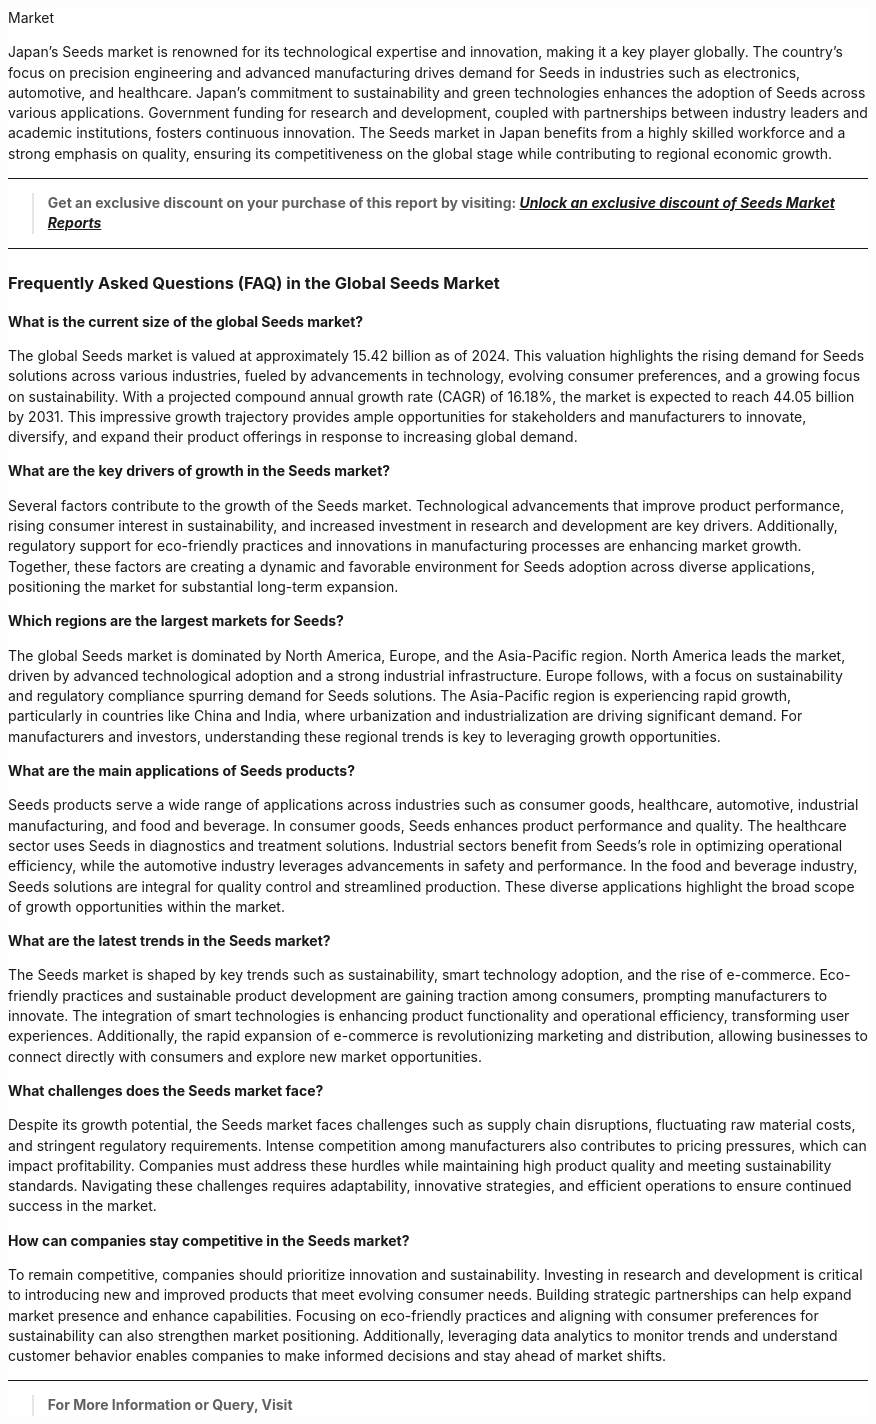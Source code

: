 Market</h3><p>Japan&rsquo;s Seeds market is renowned for its technological expertise and innovation, making it a key player globally. The country&rsquo;s focus on precision engineering and advanced manufacturing drives demand for Seeds in industries such as electronics, automotive, and healthcare. Japan&rsquo;s commitment to sustainability and green technologies enhances the adoption of Seeds across various applications. Government funding for research and development, coupled with partnerships between industry leaders and academic institutions, fosters continuous innovation. The Seeds market in Japan benefits from a highly skilled workforce and a strong emphasis on quality, ensuring its competitiveness on the global stage while contributing to regional economic growth.</p><hr /><blockquote><p><strong>Get an exclusive discount on your purchase of this report by visiting: <em><a href="://marketresearchpulse.com/ask-for-discount/43201?utm_source=Github&amp;utm_medium=027">Unlock an exclusive discount of Seeds Market Reports</a></em>&nbsp;</strong></p></blockquote><hr /><h3>Frequently Asked Questions (FAQ) in the Global Seeds Market</h3><p><strong>What is the current size of the global Seeds market?</strong></p><p>The global Seeds market is valued at approximately 15.42 billion as of 2024. This valuation highlights the rising demand for Seeds solutions across various industries, fueled by advancements in technology, evolving consumer preferences, and a growing focus on sustainability. With a projected compound annual growth rate (CAGR) of 16.18%, the market is expected to reach 44.05 billion by 2031. This impressive growth trajectory provides ample opportunities for stakeholders and manufacturers to innovate, diversify, and expand their product offerings in response to increasing global demand.</p><p><strong>What are the key drivers of growth in the Seeds market?</strong></p><p>Several factors contribute to the growth of the Seeds market. Technological advancements that improve product performance, rising consumer interest in sustainability, and increased investment in research and development are key drivers. Additionally, regulatory support for eco-friendly practices and innovations in manufacturing processes are enhancing market growth. Together, these factors are creating a dynamic and favorable environment for Seeds adoption across diverse applications, positioning the market for substantial long-term expansion.</p><p><strong>Which regions are the largest markets for Seeds?</strong></p><p>The global Seeds market is dominated by North America, Europe, and the Asia-Pacific region. North America leads the market, driven by advanced technological adoption and a strong industrial infrastructure. Europe follows, with a focus on sustainability and regulatory compliance spurring demand for Seeds solutions. The Asia-Pacific region is experiencing rapid growth, particularly in countries like China and India, where urbanization and industrialization are driving significant demand. For manufacturers and investors, understanding these regional trends is key to leveraging growth opportunities.</p><p><strong>What are the main applications of Seeds products?</strong></p><p>Seeds products serve a wide range of applications across industries such as consumer goods, healthcare, automotive, industrial manufacturing, and food and beverage. In consumer goods, Seeds enhances product performance and quality. The healthcare sector uses Seeds in diagnostics and treatment solutions. Industrial sectors benefit from Seeds&rsquo;s role in optimizing operational efficiency, while the automotive industry leverages advancements in safety and performance. In the food and beverage industry, Seeds solutions are integral for quality control and streamlined production. These diverse applications highlight the broad scope of growth opportunities within the market.</p><p><strong>What are the latest trends in the Seeds market?</strong></p><p>The Seeds market is shaped by key trends such as sustainability, smart technology adoption, and the rise of e-commerce. Eco-friendly practices and sustainable product development are gaining traction among consumers, prompting manufacturers to innovate. The integration of smart technologies is enhancing product functionality and operational efficiency, transforming user experiences. Additionally, the rapid expansion of e-commerce is revolutionizing marketing and distribution, allowing businesses to connect directly with consumers and explore new market opportunities.</p><p><strong>What challenges does the Seeds market face?</strong></p><p>Despite its growth potential, the Seeds market faces challenges such as supply chain disruptions, fluctuating raw material costs, and stringent regulatory requirements. Intense competition among manufacturers also contributes to pricing pressures, which can impact profitability. Companies must address these hurdles while maintaining high product quality and meeting sustainability standards. Navigating these challenges requires adaptability, innovative strategies, and efficient operations to ensure continued success in the market.</p><p><strong>How can companies stay competitive in the Seeds market?</strong></p><p>To remain competitive, companies should prioritize innovation and sustainability. Investing in research and development is critical to introducing new and improved products that meet evolving consumer needs. Building strategic partnerships can help expand market presence and enhance capabilities. Focusing on eco-friendly practices and aligning with consumer preferences for sustainability can also strengthen market positioning. Additionally, leveraging data analytics to monitor trends and understand customer behavior enables companies to make informed decisions and stay ahead of market shifts.</p><hr /><blockquote><p><strong>For More Information or Query, Visit